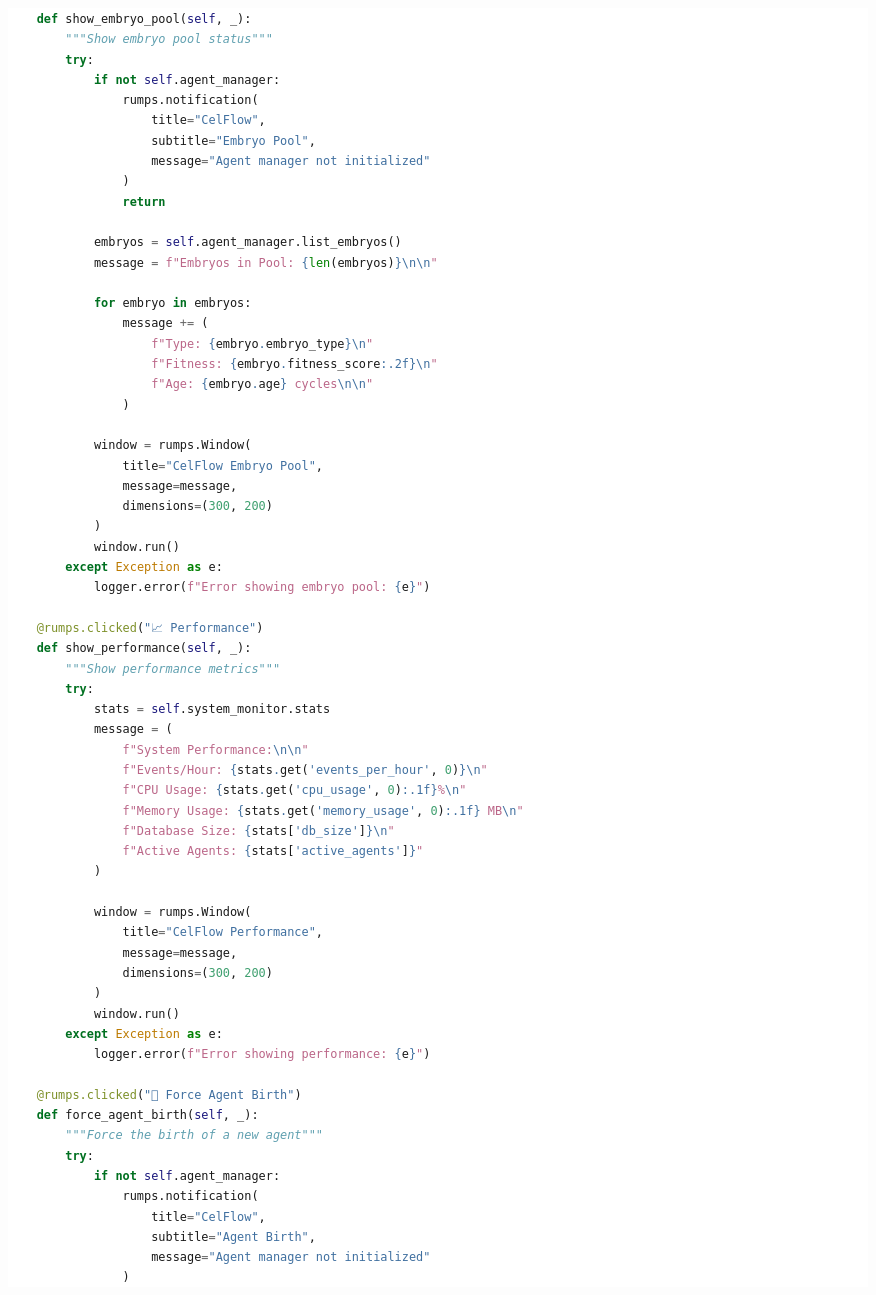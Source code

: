 ```python
    def show_embryo_pool(self, _):
        """Show embryo pool status"""
        try:
            if not self.agent_manager:
                rumps.notification(
                    title="CelFlow",
                    subtitle="Embryo Pool",
                    message="Agent manager not initialized"
                )
                return
                
            embryos = self.agent_manager.list_embryos()
            message = f"Embryos in Pool: {len(embryos)}\n\n"
            
            for embryo in embryos:
                message += (
                    f"Type: {embryo.embryo_type}\n"
                    f"Fitness: {embryo.fitness_score:.2f}\n"
                    f"Age: {embryo.age} cycles\n\n"
                )
            
            window = rumps.Window(
                title="CelFlow Embryo Pool",
                message=message,
                dimensions=(300, 200)
            )
            window.run()
        except Exception as e:
            logger.error(f"Error showing embryo pool: {e}")
    
    @rumps.clicked("📈 Performance")
    def show_performance(self, _):
        """Show performance metrics"""
        try:
            stats = self.system_monitor.stats
            message = (
                f"System Performance:\n\n"
                f"Events/Hour: {stats.get('events_per_hour', 0)}\n"
                f"CPU Usage: {stats.get('cpu_usage', 0):.1f}%\n"
                f"Memory Usage: {stats.get('memory_usage', 0):.1f} MB\n"
                f"Database Size: {stats['db_size']}\n"
                f"Active Agents: {stats['active_agents']}"
            )
            
            window = rumps.Window(
                title="CelFlow Performance",
                message=message,
                dimensions=(300, 200)
            )
            window.run()
        except Exception as e:
            logger.error(f"Error showing performance: {e}")
    
    @rumps.clicked("🔄 Force Agent Birth")
    def force_agent_birth(self, _):
        """Force the birth of a new agent"""
        try:
            if not self.agent_manager:
                rumps.notification(
                    title="CelFlow",
                    subtitle="Agent Birth",
                    message="Agent manager not initialized"
                )
```